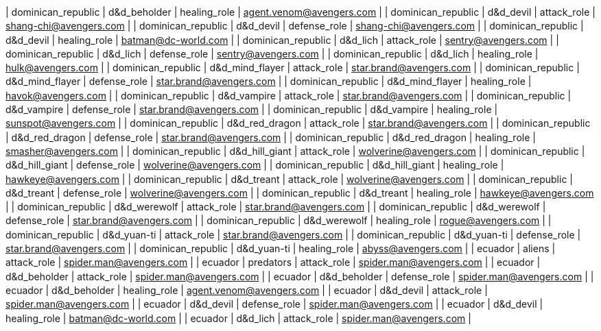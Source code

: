 | dominican_republic       | d&d_beholder      | healing_role | agent.venom@avengers.com      |
| dominican_republic       | d&d_devil         | attack_role  | shang-chi@avengers.com        |
| dominican_republic       | d&d_devil         | defense_role | shang-chi@avengers.com        |
| dominican_republic       | d&d_devil         | healing_role | batman@dc-world.com           |
| dominican_republic       | d&d_lich          | attack_role  | sentry@avengers.com           |
| dominican_republic       | d&d_lich          | defense_role | sentry@avengers.com           |
| dominican_republic       | d&d_lich          | healing_role | hulk@avengers.com             |
| dominican_republic       | d&d_mind_flayer   | attack_role  | star.brand@avengers.com       |
| dominican_republic       | d&d_mind_flayer   | defense_role | star.brand@avengers.com       |
| dominican_republic       | d&d_mind_flayer   | healing_role | havok@avengers.com            |
| dominican_republic       | d&d_vampire       | attack_role  | star.brand@avengers.com       |
| dominican_republic       | d&d_vampire       | defense_role | star.brand@avengers.com       |
| dominican_republic       | d&d_vampire       | healing_role | sunspot@avengers.com          |
| dominican_republic       | d&d_red_dragon    | attack_role  | star.brand@avengers.com       |
| dominican_republic       | d&d_red_dragon    | defense_role | star.brand@avengers.com       |
| dominican_republic       | d&d_red_dragon    | healing_role | smasher@avengers.com          |
| dominican_republic       | d&d_hill_giant    | attack_role  | wolverine@avengers.com        |
| dominican_republic       | d&d_hill_giant    | defense_role | wolverine@avengers.com        |
| dominican_republic       | d&d_hill_giant    | healing_role | hawkeye@avengers.com          |
| dominican_republic       | d&d_treant        | attack_role  | wolverine@avengers.com        |
| dominican_republic       | d&d_treant        | defense_role | wolverine@avengers.com        |
| dominican_republic       | d&d_treant        | healing_role | hawkeye@avengers.com          |
| dominican_republic       | d&d_werewolf      | attack_role  | star.brand@avengers.com       |
| dominican_republic       | d&d_werewolf      | defense_role | star.brand@avengers.com       |
| dominican_republic       | d&d_werewolf      | healing_role | rogue@avengers.com            |
| dominican_republic       | d&d_yuan-ti       | attack_role  | star.brand@avengers.com       |
| dominican_republic       | d&d_yuan-ti       | defense_role | star.brand@avengers.com       |
| dominican_republic       | d&d_yuan-ti       | healing_role | abyss@avengers.com            |
| ecuador                  | aliens            | attack_role  | spider.man@avengers.com       |
| ecuador                  | predators         | attack_role  | spider.man@avengers.com       |
| ecuador                  | d&d_beholder      | attack_role  | spider.man@avengers.com       |
| ecuador                  | d&d_beholder      | defense_role | spider.man@avengers.com       |
| ecuador                  | d&d_beholder      | healing_role | agent.venom@avengers.com      |
| ecuador                  | d&d_devil         | attack_role  | spider.man@avengers.com       |
| ecuador                  | d&d_devil         | defense_role | spider.man@avengers.com       |
| ecuador                  | d&d_devil         | healing_role | batman@dc-world.com           |
| ecuador                  | d&d_lich          | attack_role  | spider.man@avengers.com       |
